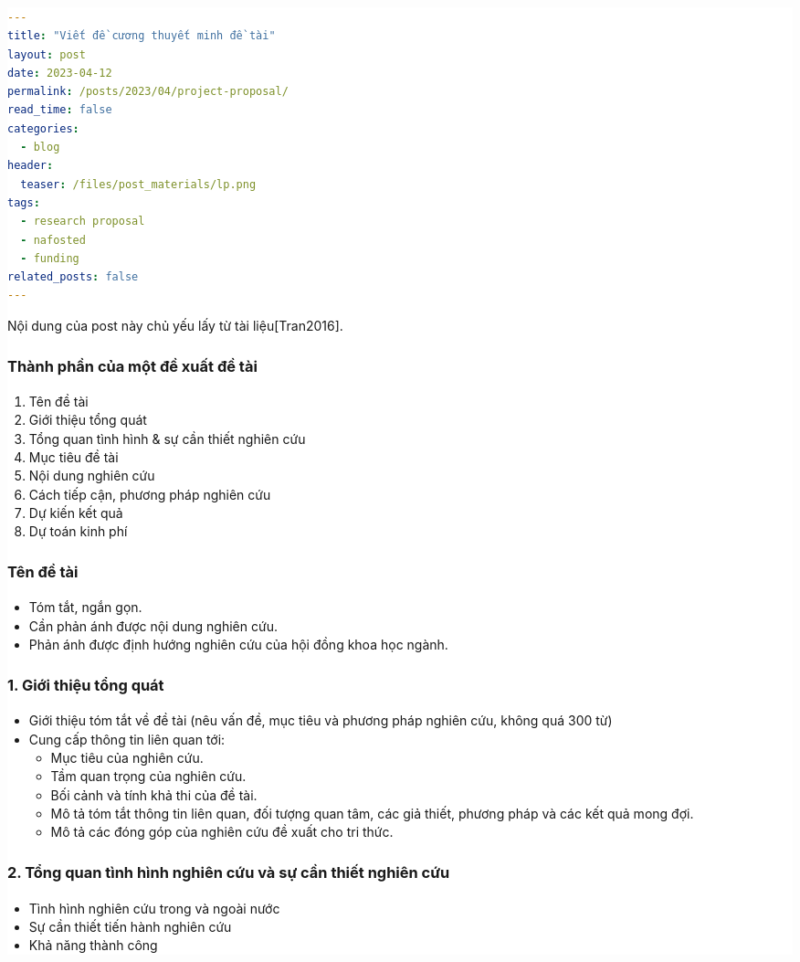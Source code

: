 ```yaml
---
title: "Viết đề cương thuyết minh đề tài"
layout: post
date: 2023-04-12
permalink: /posts/2023/04/project-proposal/ 
read_time: false
categories:
  - blog
header:
  teaser: /files/post_materials/lp.png
tags:
  - research proposal
  - nafosted
  - funding
related_posts: false
---
```


Nội dung của post này chủ yếu lấy từ tài liệu[Tran2016].

### Thành phần của một đề xuất đề tài
1. Tên đề tài
2. Giới thiệu tổng quát
3. Tổng quan tình hình & sự cần thiết nghiên cứu
4. Mục tiêu đề tài
5. Nội dung nghiên cứu
6. Cách tiếp cận, phương pháp nghiên cứu
7. Dự kiến kết quả
8. Dự toán kinh phí

### Tên đề tài
* Tóm tắt, ngắn gọn.
* Cần phản ánh được nội dung nghiên cứu.
* Phản ánh được định hướng nghiên cứu của hội đồng khoa học ngành.

### 1. Giới thiệu tổng quát
* Giới thiệu tóm tắt về đề tài (nêu vấn đề, mục tiêu và phương pháp nghiên cứu, không quá 300 từ)
* Cung cấp thông tin liên quan tới:
  * Mục tiêu của nghiên cứu.
  * Tầm quan trọng của nghiên cứu.
  * Bối cảnh và tính khả thi của đề tài.
  * Mô tả tóm tắt thông tin liên quan, đối tượng quan tâm, các giả thiết, phương pháp và các kết quả mong đợi.
  * Mô tả các đóng góp của nghiên cứu đề xuất cho tri thức.

### 2. Tổng quan tình hình nghiên cứu và sự cần thiết nghiên cứu
* Tình hình nghiên cứu trong và ngoài nước
* Sự cần thiết tiến hành nghiên cứu
* Khả năng thành công
